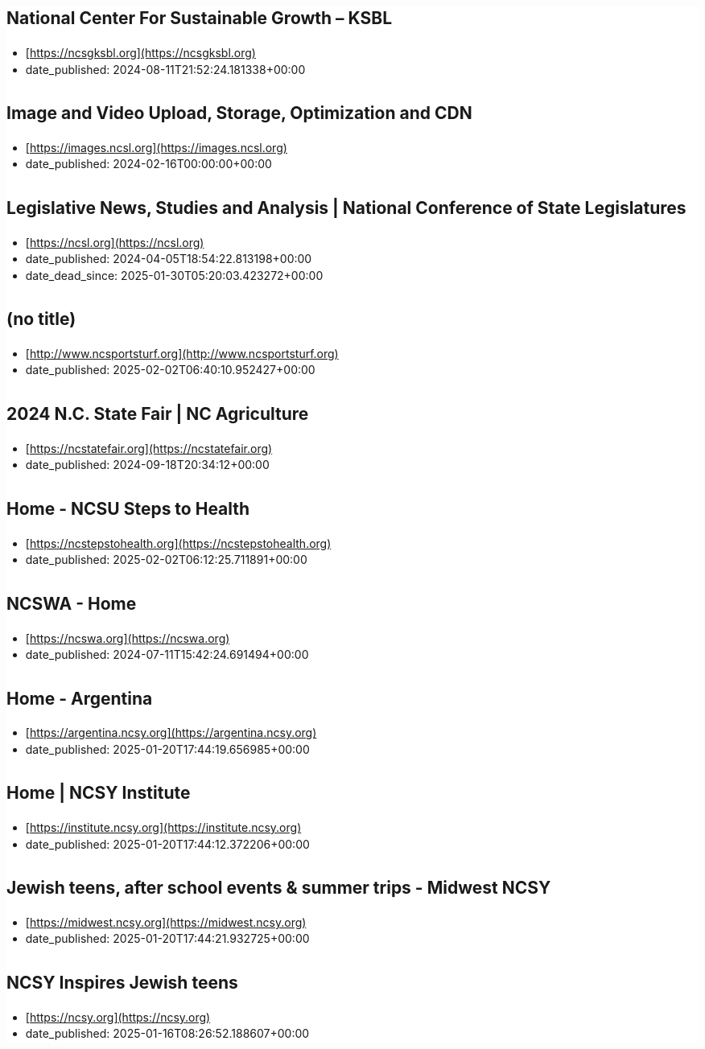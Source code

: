  ## National Center For Sustainable Growth – KSBL
 - [https://ncsgksbl.org](https://ncsgksbl.org)
 - date_published: 2024-08-11T21:52:24.181338+00:00

 ## Image and Video Upload, Storage, Optimization and CDN
 - [https://images.ncsl.org](https://images.ncsl.org)
 - date_published: 2024-02-16T00:00:00+00:00

 ## Legislative News, Studies and Analysis | National Conference of State Legislatures
 - [https://ncsl.org](https://ncsl.org)
 - date_published: 2024-04-05T18:54:22.813198+00:00
 - date_dead_since: 2025-01-30T05:20:03.423272+00:00

 ## (no title)
 - [http://www.ncsportsturf.org](http://www.ncsportsturf.org)
 - date_published: 2025-02-02T06:40:10.952427+00:00

 ## 2024 N.C. State Fair | NC Agriculture
 - [https://ncstatefair.org](https://ncstatefair.org)
 - date_published: 2024-09-18T20:34:12+00:00

 ## Home - NCSU Steps to Health
 - [https://ncstepstohealth.org](https://ncstepstohealth.org)
 - date_published: 2025-02-02T06:12:25.711891+00:00

 ## NCSWA - Home
 - [https://ncswa.org](https://ncswa.org)
 - date_published: 2024-07-11T15:42:24.691494+00:00

 ## Home - Argentina
 - [https://argentina.ncsy.org](https://argentina.ncsy.org)
 - date_published: 2025-01-20T17:44:19.656985+00:00

 ## Home | NCSY Institute
 - [https://institute.ncsy.org](https://institute.ncsy.org)
 - date_published: 2025-01-20T17:44:12.372206+00:00

 ## Jewish teens, after school events & summer trips - Midwest NCSY
 - [https://midwest.ncsy.org](https://midwest.ncsy.org)
 - date_published: 2025-01-20T17:44:21.932725+00:00

 ## NCSY Inspires Jewish teens
 - [https://ncsy.org](https://ncsy.org)
 - date_published: 2025-01-16T08:26:52.188607+00:00
